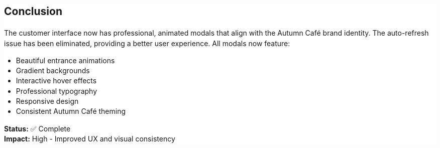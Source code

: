 ## Conclusion

The customer interface now has professional, animated modals that align with the Autumn Café brand identity. The auto-refresh issue has been eliminated, providing a better user experience. All modals now feature:

- Beautiful entrance animations
- Gradient backgrounds
- Interactive hover effects
- Professional typography
- Responsive design
- Consistent Autumn Café theming

**Status:** ✅ Complete  
**Impact:** High - Improved UX and visual consistency
